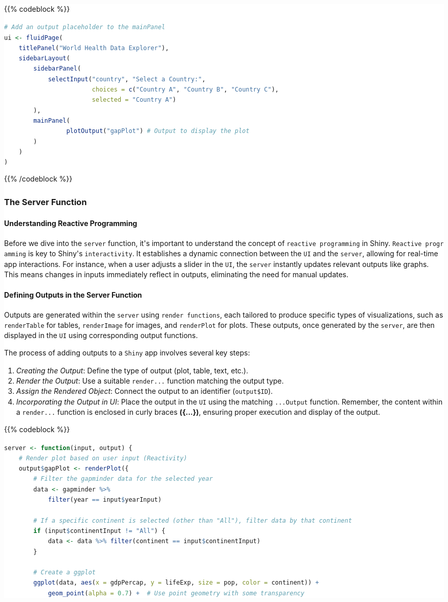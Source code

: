 {{% codeblock %}} 

```R
# Add an output placeholder to the mainPanel
ui <- fluidPage(
    titlePanel("World Health Data Explorer"),
    sidebarLayout(
        sidebarPanel(
            selectInput("country", "Select a Country:", 
                        choices = c("Country A", "Country B", "Country C"),
                        selected = "Country A")
        ),
        mainPanel(
                 plotOutput("gapPlot") # Output to display the plot
        )
    )
)
```

{{% /codeblock %}}

### The Server Function 

#### Understanding Reactive Programming  

Before we dive into the `server` function, it's important to understand the concept of `reactive programming` in Shiny.
`Reactive programming` is key to Shiny's `interactivity`. It establishes a dynamic connection between the `UI` and the `server`, allowing for real-time app interactions. For instance, when a user adjusts a slider in the `UI`, the `server` instantly updates relevant outputs like graphs. This means changes in inputs immediately reflect in outputs, eliminating the need for manual updates.

#### Defining Outputs in the Server Function 

Outputs are generated within the `server` using `render functions`, each tailored to produce specific types of visualizations, such as `renderTable` for tables, `renderImage` for images, and `renderPlot` for plots. These outputs, once generated by the `server`, are then displayed in the `UI` using corresponding output functions.

The process of adding outputs to a `Shiny` app involves several key steps:
1. *Creating the Output*: Define the type of output (plot, table, text, etc.).
2. *Render the Output*: Use a suitable `render...` function matching the output type.
3. *Assign the Rendered Object*: Connect the output to an identifier (`output$ID`).
4. *Incorporating the Output in UI*: Place the output in the `UI` using the matching `...Output` function.
Remember, the content within a `render...` function is enclosed in curly braces **({...})**, ensuring proper execution and display of the output.

{{% codeblock %}} 

```R
server <- function(input, output) {
    # Render plot based on user input (Reactivity)
    output$gapPlot <- renderPlot({
        # Filter the gapminder data for the selected year
        data <- gapminder %>%
            filter(year == input$yearInput)

        # If a specific continent is selected (other than "All"), filter data by that continent
        if (input$continentInput != "All") {
            data <- data %>% filter(continent == input$continentInput)
        }

        # Create a ggplot
        ggplot(data, aes(x = gdpPercap, y = lifeExp, size = pop, color = continent)) +
            geom_point(alpha = 0.7) +  # Use point geometry with some transparency
```